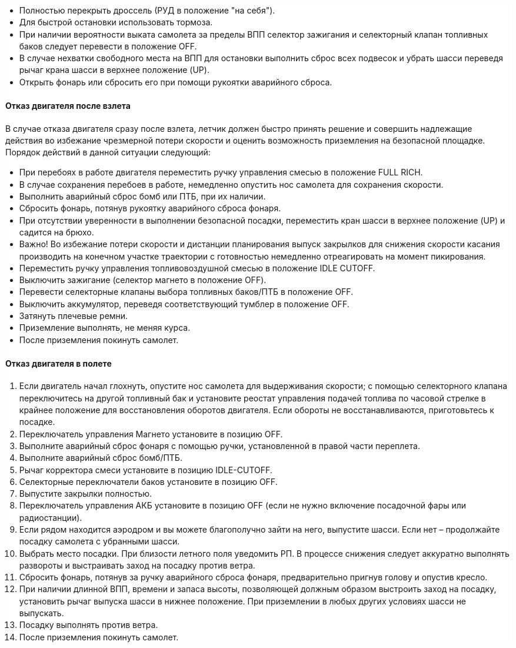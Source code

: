 - Полностью перекрыть дроссель (РУД в положение "на себя").
- Для быстрой остановки использовать тормоза.
- При наличии вероятности выката самолета за пределы ВПП селектор зажигания и
селекторный клапан топливных баков следует перевести в положение OFF.
- В случае нехватки свободного места на ВПП для остановки выполнить сброс всех подвесок
и убрать шасси переведя рычаг крана шасси в верхнее положение (UP).
- Открыть фонарь или сбросить его при помощи рукоятки аварийного сброса.

#### Отказ двигателя после взлета

В случае отказа двигателя сразу после взлета, летчик должен быстро принять решение и
совершить надлежащие действия во избежание чрезмерной потери скорости и оценить
возможность приземления на безопасной площадке. Порядок действий в данной ситуации
следующий:

- При перебоях в работе двигателя переместить ручку управления смесью в положение FULL
RICH.
- В случае сохранения перебоев в работе, немедленно опустить нос самолета для сохранения
скорости.
- Выполнить аварийный сброс бомб или ПТБ, при их наличии.
- Сбросить фонарь, потянув рукоятку аварийного сброса фонаря.
- При отсутствии уверенности в выполнении безопасной посадки, переместить кран шасси в
верхнее положение (UP) и садится на брюхо.
- Важно! Во избежание потери скорости и дистанции планирования выпуск закрылков для
снижения скорости касания производить на конечном участке траектории с готовностью
немедленно отреагировать на момент пикирования.
- Переместить ручку управления топливовоздушной смесью в положение IDLE CUTOFF.
- Выключить зажигание (селектор магнето в положение OFF).
- Перевести селекторные клапаны выбора топливных баков/ПТБ в положение OFF.
- Выключить аккумулятор, переведя соответствующий тумблер в положение OFF.
- Затянуть плечевые ремни.
- Приземление выполнять, не меняя курса.
- После приземления покинуть самолет.

#### Отказ двигателя в полете

1. Если двигатель начал глохнуть, опустите нос самолета для выдерживания скорости; с
помощью селекторного клапана переключитесь на другой топливный бак и
установите реостат управления подачей топлива по часовой стрелке в крайнее
положение для восстановления оборотов двигателя. Если обороты не
восстанавливаются, приготовьтесь к посадке.
2. Переключатель управления Магнето установите в позицию OFF.
3. Выполните аварийный сброс фонаря с помощью ручки, установленной в правой части
переплета.
4. Выполните аварийный сброс бомб/ПТБ.
5. Рычаг корректора смеси установите в позицию IDLE-CUTOFF.
6. Селекторные переключатели баков установите в позицию OFF.
7. Выпустите закрылки полностью.
8. Переключатель управления АКБ установите в позицию OFF (если не нужно
включение посадочной фары или радиостанции).
9. Если рядом находится аэродром и вы можете благополучно зайти на него, выпустите
шасси. Если нет – продолжайте посадку самолета с убранными шасси.
10. Выбрать место посадки. При близости летного поля уведомить РП. В процессе
снижения следует аккуратно выполнять развороты и выстраивать заход на посадку
против ветра.
11. Сбросить фонарь, потянув за ручку аварийного сброса фонаря, предварительно
пригнув голову и опустив кресло.
12. При наличии длинной ВПП, времени и запаса высоты, позволяющей должным образом
выстроить заход на посадку, установить рычаг выпуска шасси в нижнее положение.
При приземлении в любых других условиях шасси не выпускать.
13. Посадку выполнять против ветра.
14. После приземления покинуть самолет.

